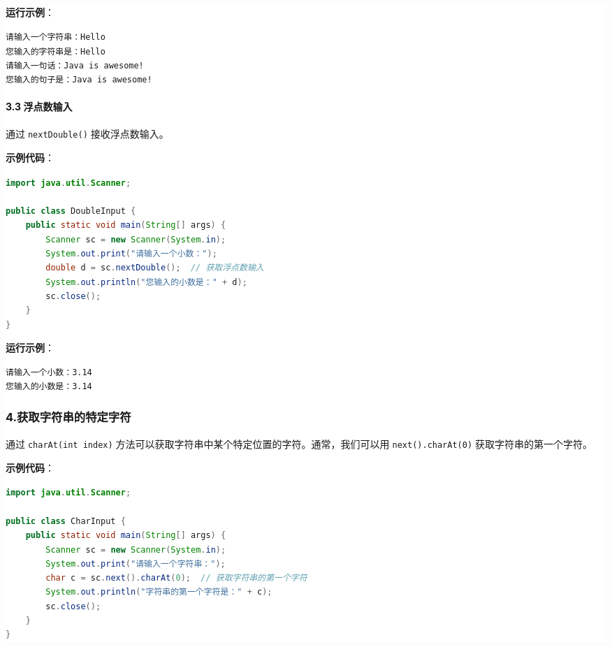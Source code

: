 
**运行示例**：

```
请输入一个字符串：Hello
您输入的字符串是：Hello
请输入一句话：Java is awesome!
您输入的句子是：Java is awesome!
```

#### 3.3 浮点数输入

通过 `nextDouble()` 接收浮点数输入。

**示例代码**：

```java
import java.util.Scanner;

public class DoubleInput {
    public static void main(String[] args) {
        Scanner sc = new Scanner(System.in);
        System.out.print("请输入一个小数：");
        double d = sc.nextDouble();  // 获取浮点数输入
        System.out.println("您输入的小数是：" + d);
        sc.close();
    }
}
```

**运行示例**：

```
请输入一个小数：3.14
您输入的小数是：3.14
```

### 4.获取字符串的特定字符

通过 `charAt(int index)` 方法可以获取字符串中某个特定位置的字符。通常，我们可以用 `next().charAt(0)` 获取字符串的第一个字符。

**示例代码**：

```java
import java.util.Scanner;

public class CharInput {
    public static void main(String[] args) {
        Scanner sc = new Scanner(System.in);
        System.out.print("请输入一个字符串：");
        char c = sc.next().charAt(0);  // 获取字符串的第一个字符
        System.out.println("字符串的第一个字符是：" + c);
        sc.close();
    }
}
```
